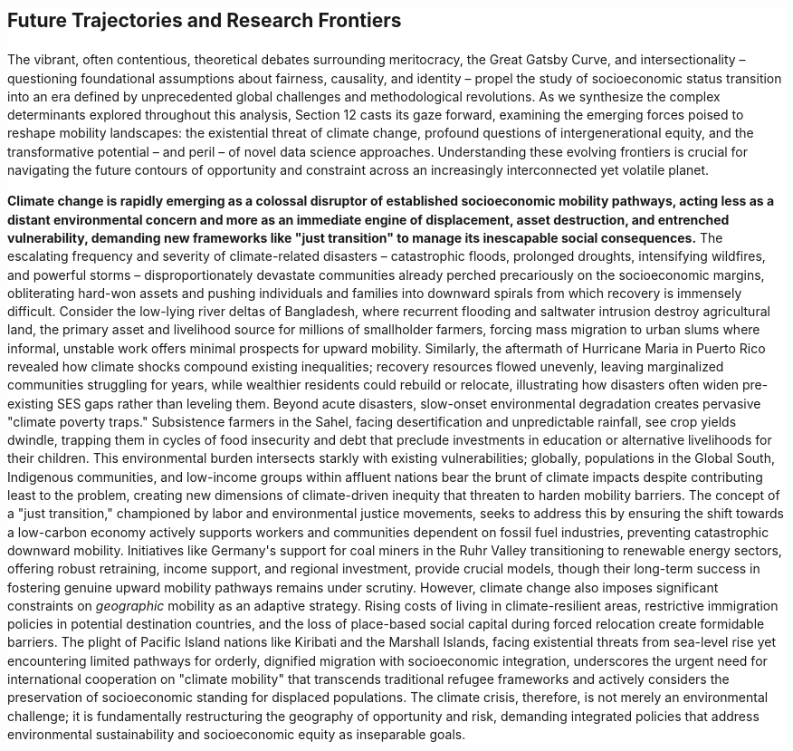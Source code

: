 ## Future Trajectories and Research Frontiers

The vibrant, often contentious, theoretical debates surrounding meritocracy, the Great Gatsby Curve, and intersectionality – questioning foundational assumptions about fairness, causality, and identity – propel the study of socioeconomic status transition into an era defined by unprecedented global challenges and methodological revolutions. As we synthesize the complex determinants explored throughout this analysis, Section 12 casts its gaze forward, examining the emerging forces poised to reshape mobility landscapes: the existential threat of climate change, profound questions of intergenerational equity, and the transformative potential – and peril – of novel data science approaches. Understanding these evolving frontiers is crucial for navigating the future contours of opportunity and constraint across an increasingly interconnected yet volatile planet.

**Climate change is rapidly emerging as a colossal disruptor of established socioeconomic mobility pathways, acting less as a distant environmental concern and more as an immediate engine of displacement, asset destruction, and entrenched vulnerability, demanding new frameworks like "just transition" to manage its inescapable social consequences.** The escalating frequency and severity of climate-related disasters – catastrophic floods, prolonged droughts, intensifying wildfires, and powerful storms – disproportionately devastate communities already perched precariously on the socioeconomic margins, obliterating hard-won assets and pushing individuals and families into downward spirals from which recovery is immensely difficult. Consider the low-lying river deltas of Bangladesh, where recurrent flooding and saltwater intrusion destroy agricultural land, the primary asset and livelihood source for millions of smallholder farmers, forcing mass migration to urban slums where informal, unstable work offers minimal prospects for upward mobility. Similarly, the aftermath of Hurricane Maria in Puerto Rico revealed how climate shocks compound existing inequalities; recovery resources flowed unevenly, leaving marginalized communities struggling for years, while wealthier residents could rebuild or relocate, illustrating how disasters often widen pre-existing SES gaps rather than leveling them. Beyond acute disasters, slow-onset environmental degradation creates pervasive "climate poverty traps." Subsistence farmers in the Sahel, facing desertification and unpredictable rainfall, see crop yields dwindle, trapping them in cycles of food insecurity and debt that preclude investments in education or alternative livelihoods for their children. This environmental burden intersects starkly with existing vulnerabilities; globally, populations in the Global South, Indigenous communities, and low-income groups within affluent nations bear the brunt of climate impacts despite contributing least to the problem, creating new dimensions of climate-driven inequity that threaten to harden mobility barriers. The concept of a "just transition," championed by labor and environmental justice movements, seeks to address this by ensuring the shift towards a low-carbon economy actively supports workers and communities dependent on fossil fuel industries, preventing catastrophic downward mobility. Initiatives like Germany's support for coal miners in the Ruhr Valley transitioning to renewable energy sectors, offering robust retraining, income support, and regional investment, provide crucial models, though their long-term success in fostering genuine upward mobility pathways remains under scrutiny. However, climate change also imposes significant constraints on *geographic* mobility as an adaptive strategy. Rising costs of living in climate-resilient areas, restrictive immigration policies in potential destination countries, and the loss of place-based social capital during forced relocation create formidable barriers. The plight of Pacific Island nations like Kiribati and the Marshall Islands, facing existential threats from sea-level rise yet encountering limited pathways for orderly, dignified migration with socioeconomic integration, underscores the urgent need for international cooperation on "climate mobility" that transcends traditional refugee frameworks and actively considers the preservation of socioeconomic standing for displaced populations. The climate crisis, therefore, is not merely an environmental challenge; it is fundamentally restructuring the geography of opportunity and risk, demanding integrated policies that address environmental sustainability and socioeconomic equity as inseparable goals.
